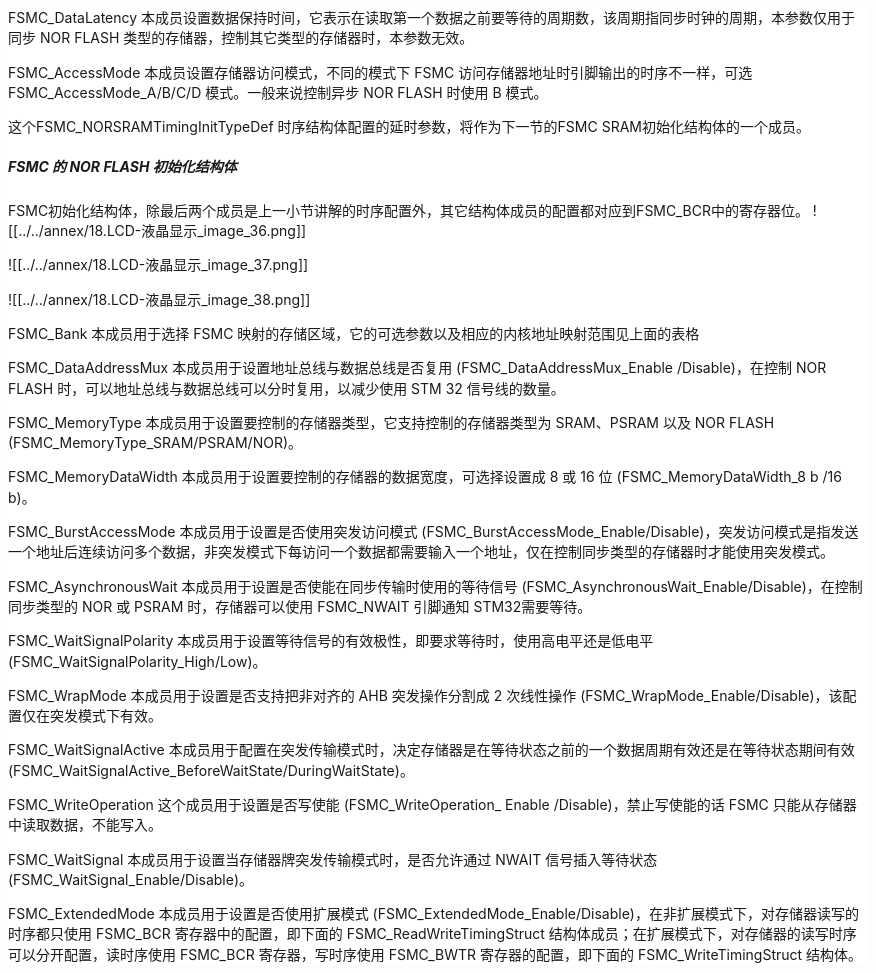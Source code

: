 FSMC_DataLatency 
本成员设置数据保持时间，它表示在读取第一个数据之前要等待的周期数，该周期指同步时钟的周期，本参数仅用于同步 NOR FLASH 类型的存储器，控制其它类型的存储器时，本参数无效。

FSMC_AccessMode 
本成员设置存储器访问模式，不同的模式下 FSMC 访问存储器地址时引脚输出的时序不一样，可选 FSMC_AccessMode_A/B/C/D 模式。一般来说控制异步 NOR FLASH 时使用 B 模式。

这个FSMC_NORSRAMTimingInitTypeDef 时序结构体配置的延时参数，将作为下一节的FSMC SRAM初始化结构体的一个成员。


##### FSMC 的 NOR FLASH 初始化结构体
FSMC初始化结构体，除最后两个成员是上一小节讲解的时序配置外，其它结构体成员的配置都对应到FSMC_BCR中的寄存器位。
![[../../annex/18.LCD-液晶显示_image_36.png]]


![[../../annex/18.LCD-液晶显示_image_37.png]]

![[../../annex/18.LCD-液晶显示_image_38.png]]

FSMC_Bank
本成员用于选择 FSMC 映射的存储区域，它的可选参数以及相应的内核地址映射范围见上面的表格

FSMC_DataAddressMux
本成员用于设置地址总线与数据总线是否复用 (FSMC_DataAddressMux_Enable /Disable)，在控制 NOR FLASH 时，可以地址总线与数据总线可以分时复用，以减少使用 STM 32 信号线的数量。

FSMC_MemoryType
本成员用于设置要控制的存储器类型，它支持控制的存储器类型为 SRAM、PSRAM 以及 NOR FLASH (FSMC_MemoryType_SRAM/PSRAM/NOR)。

FSMC_MemoryDataWidth
本成员用于设置要控制的存储器的数据宽度，可选择设置成 8 或 16 位 (FSMC_MemoryDataWidth_8 b /16 b)。

FSMC_BurstAccessMode 
本成员用于设置是否使用突发访问模式 (FSMC_BurstAccessMode_Enable/Disable)，突发访问模式是指发送一个地址后连续访问多个数据，非突发模式下每访问一个数据都需要输入一个地址，仅在控制同步类型的存储器时才能使用突发模式。

FSMC_AsynchronousWait
本成员用于设置是否使能在同步传输时使用的等待信号 (FSMC_AsynchronousWait_Enable/Disable)，在控制同步类型的 NOR 或 PSRAM 时，存储器可以使用 FSMC_NWAIT 引脚通知 STM32需要等待。

FSMC_WaitSignalPolarity 
本成员用于设置等待信号的有效极性，即要求等待时，使用高电平还是低电平 (FSMC_WaitSignalPolarity_High/Low)。

FSMC_WrapMode 
本成员用于设置是否支持把非对齐的 AHB 突发操作分割成 2 次线性操作 (FSMC_WrapMode_Enable/Disable)，该配置仅在突发模式下有效。

FSMC_WaitSignalActive
本成员用于配置在突发传输模式时，决定存储器是在等待状态之前的一个数据周期有效还是在等待状态期间有效 (FSMC_WaitSignalActive_BeforeWaitState/DuringWaitState)。

FSMC_WriteOperation 
这个成员用于设置是否写使能 (FSMC_WriteOperation_ Enable /Disable)，禁止写使能的话 FSMC 只能从存储器中读取数据，不能写入。

FSMC_WaitSignal
本成员用于设置当存储器牌突发传输模式时，是否允许通过 NWAIT 信号插入等待状态 (FSMC_WaitSignal_Enable/Disable)。

FSMC_ExtendedMode
本成员用于设置是否使用扩展模式 (FSMC_ExtendedMode_Enable/Disable)，在非扩展模式下，对存储器读写的时序都只使用 FSMC_BCR 寄存器中的配置，即下面的 FSMC_ReadWriteTimingStruct 结构体成员；在扩展模式下，对存储器的读写时序可以分开配置，读时序使用 FSMC_BCR 寄存器，写时序使用 FSMC_BWTR 寄存器的配置，即下面的 FSMC_WriteTimingStruct 结构体。
